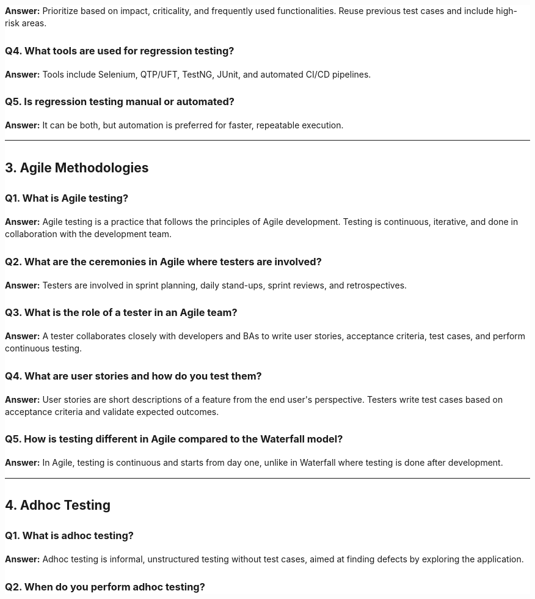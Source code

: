**Answer:** Prioritize based on impact, criticality, and frequently used functionalities. Reuse previous test cases and include high-risk areas.

### Q4. What tools are used for regression testing?

**Answer:** Tools include Selenium, QTP/UFT, TestNG, JUnit, and automated CI/CD pipelines.

### Q5. Is regression testing manual or automated?

**Answer:** It can be both, but automation is preferred for faster, repeatable execution.

---

## 3. Agile Methodologies

### Q1. What is Agile testing?

**Answer:** Agile testing is a practice that follows the principles of Agile development. Testing is continuous, iterative, and done in collaboration with the development team.

### Q2. What are the ceremonies in Agile where testers are involved?

**Answer:** Testers are involved in sprint planning, daily stand-ups, sprint reviews, and retrospectives.

### Q3. What is the role of a tester in an Agile team?

**Answer:** A tester collaborates closely with developers and BAs to write user stories, acceptance criteria, test cases, and perform continuous testing.

### Q4. What are user stories and how do you test them?

**Answer:** User stories are short descriptions of a feature from the end user's perspective. Testers write test cases based on acceptance criteria and validate expected outcomes.

### Q5. How is testing different in Agile compared to the Waterfall model?

**Answer:** In Agile, testing is continuous and starts from day one, unlike in Waterfall where testing is done after development.

---

## 4. Adhoc Testing

### Q1. What is adhoc testing?

**Answer:** Adhoc testing is informal, unstructured testing without test cases, aimed at finding defects by exploring the application.

### Q2. When do you perform adhoc testing?
